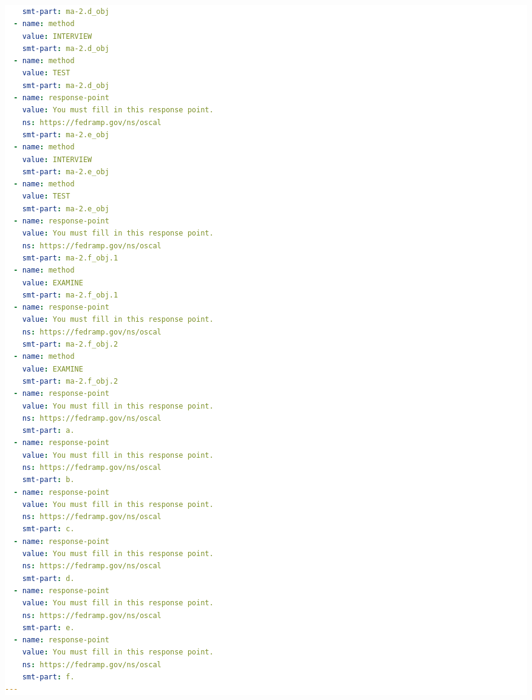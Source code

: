 ```yaml
    smt-part: ma-2.d_obj
  - name: method
    value: INTERVIEW
    smt-part: ma-2.d_obj
  - name: method
    value: TEST
    smt-part: ma-2.d_obj
  - name: response-point
    value: You must fill in this response point.
    ns: https://fedramp.gov/ns/oscal
    smt-part: ma-2.e_obj
  - name: method
    value: INTERVIEW
    smt-part: ma-2.e_obj
  - name: method
    value: TEST
    smt-part: ma-2.e_obj
  - name: response-point
    value: You must fill in this response point.
    ns: https://fedramp.gov/ns/oscal
    smt-part: ma-2.f_obj.1
  - name: method
    value: EXAMINE
    smt-part: ma-2.f_obj.1
  - name: response-point
    value: You must fill in this response point.
    ns: https://fedramp.gov/ns/oscal
    smt-part: ma-2.f_obj.2
  - name: method
    value: EXAMINE
    smt-part: ma-2.f_obj.2
  - name: response-point
    value: You must fill in this response point.
    ns: https://fedramp.gov/ns/oscal
    smt-part: a.
  - name: response-point
    value: You must fill in this response point.
    ns: https://fedramp.gov/ns/oscal
    smt-part: b.
  - name: response-point
    value: You must fill in this response point.
    ns: https://fedramp.gov/ns/oscal
    smt-part: c.
  - name: response-point
    value: You must fill in this response point.
    ns: https://fedramp.gov/ns/oscal
    smt-part: d.
  - name: response-point
    value: You must fill in this response point.
    ns: https://fedramp.gov/ns/oscal
    smt-part: e.
  - name: response-point
    value: You must fill in this response point.
    ns: https://fedramp.gov/ns/oscal
    smt-part: f.
---
```
